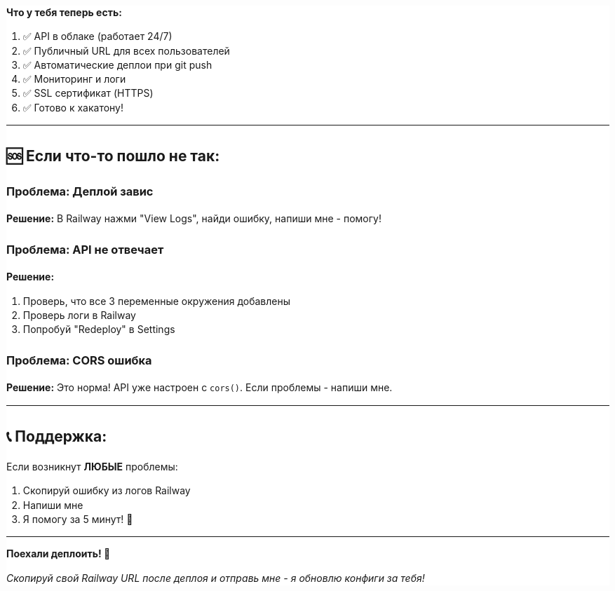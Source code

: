 **Что у тебя теперь есть:**
1. ✅ API в облаке (работает 24/7)
2. ✅ Публичный URL для всех пользователей
3. ✅ Автоматические деплои при git push
4. ✅ Мониторинг и логи
5. ✅ SSL сертификат (HTTPS)
6. ✅ Готово к хакатону!

---

## 🆘 Если что-то пошло не так:

### **Проблема: Деплой завис**
**Решение:** В Railway нажми "View Logs", найди ошибку, напиши мне - помогу!

### **Проблема: API не отвечает**
**Решение:** 
1. Проверь, что все 3 переменные окружения добавлены
2. Проверь логи в Railway
3. Попробуй "Redeploy" в Settings

### **Проблема: CORS ошибка**
**Решение:** Это норма! API уже настроен с `cors()`. Если проблемы - напиши мне.

---

## 📞 Поддержка:

Если возникнут **ЛЮБЫЕ** проблемы:
1. Скопируй ошибку из логов Railway
2. Напиши мне
3. Я помогу за 5 минут! 💪

---

**Поехали деплоить! 🚀**

*Скопируй свой Railway URL после деплоя и отправь мне - я обновлю конфиги за тебя!*

